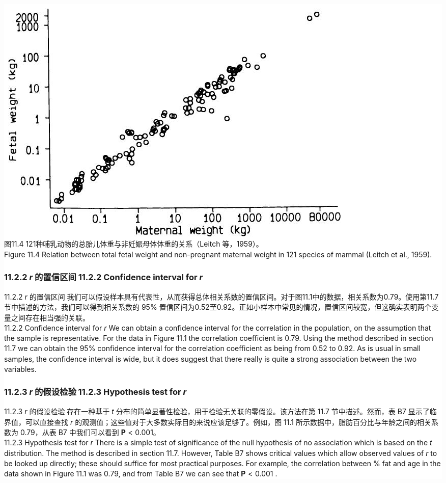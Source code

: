 ![](../images/11_Relation_between_two_continuous_variables/img9.jpg)  
图11.4 121种哺乳动物的总胎儿体重与非妊娠母体体重的关系（Leitch 等，1959）。  
Figure 11.4 Relation between total fetal weight and non-pregnant maternal weight in 121 species of mammal (Leitch et al., 1959).  


### 11.2.2 $r$ 的置信区间  11.2.2 Confidence interval for  $r$  

11.2.2 $r$ 的置信区间 我们可以假设样本具有代表性，从而获得总体相关系数的置信区间。对于图11.1中的数据，相关系数为0.79。使用第11.7节中描述的方法，我们可以得到相关系数的 $95\%$ 置信区间为0.52至0.92。正如小样本中常见的情况，置信区间较宽，但这确实表明两个变量之间存在相当强的关联。  
11.2.2 Confidence interval for  $r$ We can obtain a confidence interval for the correlation in the population, on the assumption that the sample is representative. For the data in Figure 11.1 the correlation coefficient is 0.79. Using the method described in section 11.7 we can obtain the  $95\%$  confidence interval for the correlation coefficient as being from 0.52 to 0.92. As is usual in small samples, the confidence interval is wide, but it does suggest that there really is quite a strong association between the two variables.  


### 11.2.3 $r$ 的假设检验  11.2.3 Hypothesis test for  $r$  

11.2.3 $r$ 的假设检验 存在一种基于 $t$ 分布的简单显著性检验，用于检验无关联的零假设。该方法在第 11.7 节中描述。然而，表 B7 显示了临界值，可以直接查找 $r$ 的观测值；这些值对于大多数实际目的来说应该足够了。例如，图 11.1 所示数据中，脂肪百分比与年龄之间的相关系数为 0.79，从表 B7 中我们可以看到 $\mathbf{P}< 0.001$。  
11.2.3 Hypothesis test for  $r$ There is a simple test of significance of the null hypothesis of no association which is based on the  $t$  distribution. The method is described in section 11.7. However, Table B7 shows critical values which allow observed values of  $r$  to be looked up directly; these should suffice for most practical purposes. For example, the correlation between  $\%$  fat and age in the data shown in Figure 11.1 was 0.79, and from Table B7 we can see that  $\mathbf{P}< 0.001$ .  
